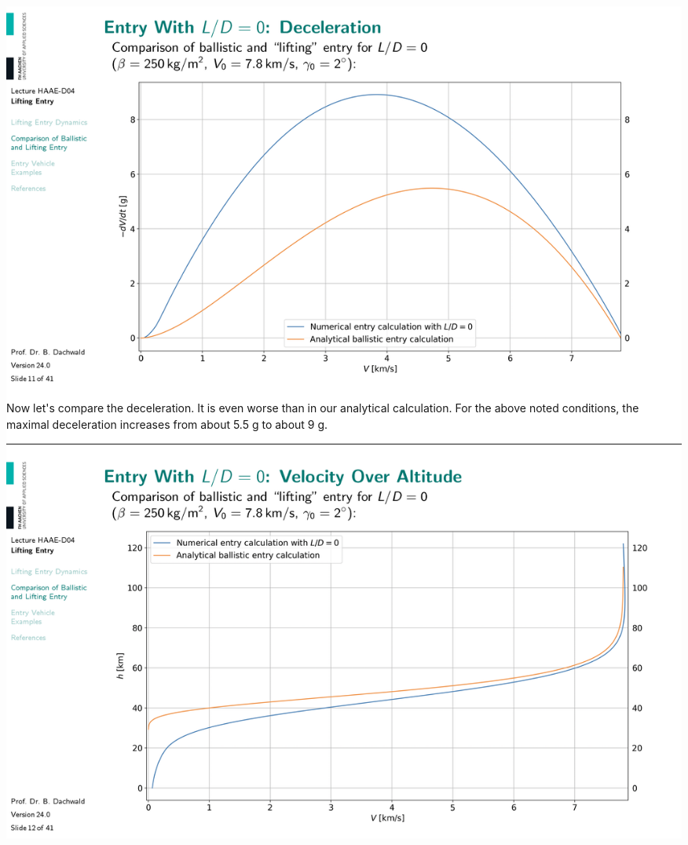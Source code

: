 ![](figures/haae-d04_lifting_Seite_11.png)

Now let's compare the deceleration. It is even worse
 than in our analytical calculation. For the above noted conditions, the maximal deceleration increases from about 5.5 g to about 9 g.

---

![](figures/haae-d04_lifting_Seite_12.png)
